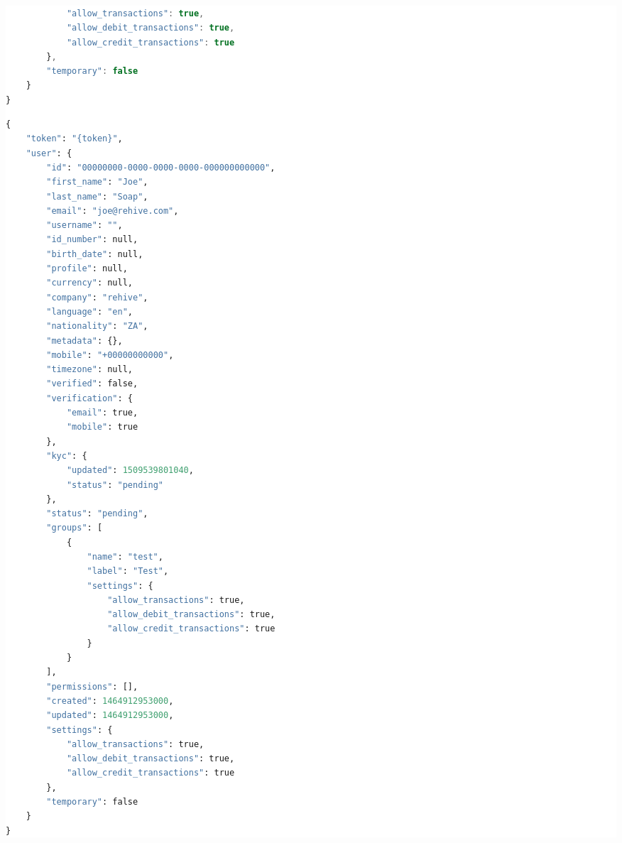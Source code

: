 ```javascript
            "allow_transactions": true,
            "allow_debit_transactions": true,
            "allow_credit_transactions": true
        },
        "temporary": false
    }
}
```

```python
{
    "token": "{token}",
    "user": {
        "id": "00000000-0000-0000-0000-000000000000",
        "first_name": "Joe",
        "last_name": "Soap",
        "email": "joe@rehive.com",
        "username": "",
        "id_number": null,
        "birth_date": null,
        "profile": null,
        "currency": null,
        "company": "rehive",
        "language": "en",
        "nationality": "ZA",
        "metadata": {},
        "mobile": "+00000000000",
        "timezone": null,
        "verified": false,
        "verification": {
            "email": true,
            "mobile": true
        },
        "kyc": {
            "updated": 1509539801040,
            "status": "pending"
        },
        "status": "pending",
        "groups": [
            {
                "name": "test",
                "label": "Test",
                "settings": {
                    "allow_transactions": true,
                    "allow_debit_transactions": true,
                    "allow_credit_transactions": true
                }
            }
        ],
        "permissions": [],
        "created": 1464912953000,
        "updated": 1464912953000,
        "settings": {
            "allow_transactions": true,
            "allow_debit_transactions": true,
            "allow_credit_transactions": true
        },
        "temporary": false
    }
}
```
